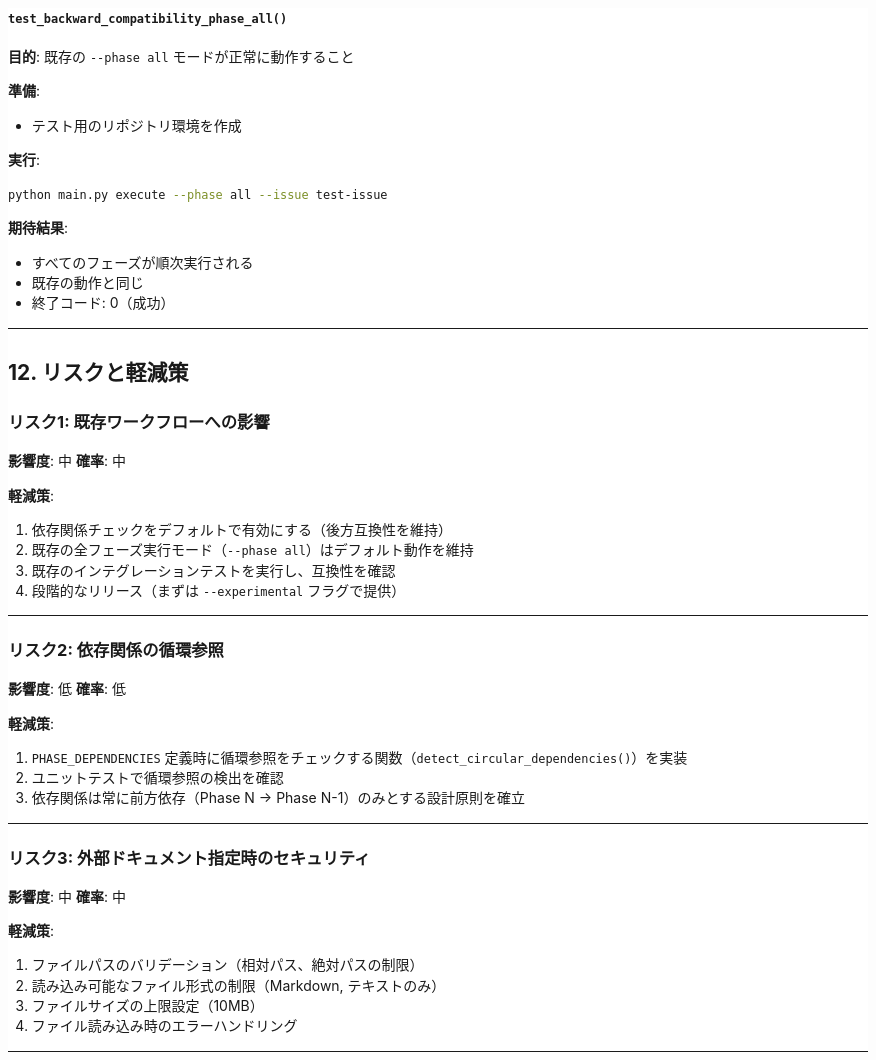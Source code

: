 #### `test_backward_compatibility_phase_all()`

**目的**: 既存の `--phase all` モードが正常に動作すること

**準備**:
- テスト用のリポジトリ環境を作成

**実行**:
```bash
python main.py execute --phase all --issue test-issue
```

**期待結果**:
- すべてのフェーズが順次実行される
- 既存の動作と同じ
- 終了コード: 0（成功）

---

## 12. リスクと軽減策

### リスク1: 既存ワークフローへの影響

**影響度**: 中
**確率**: 中

**軽減策**:
1. 依存関係チェックをデフォルトで有効にする（後方互換性を維持）
2. 既存の全フェーズ実行モード（`--phase all`）はデフォルト動作を維持
3. 既存のインテグレーションテストを実行し、互換性を確認
4. 段階的なリリース（まずは `--experimental` フラグで提供）

---

### リスク2: 依存関係の循環参照

**影響度**: 低
**確率**: 低

**軽減策**:
1. `PHASE_DEPENDENCIES` 定義時に循環参照をチェックする関数（`detect_circular_dependencies()`）を実装
2. ユニットテストで循環参照の検出を確認
3. 依存関係は常に前方依存（Phase N → Phase N-1）のみとする設計原則を確立

---

### リスク3: 外部ドキュメント指定時のセキュリティ

**影響度**: 中
**確率**: 中

**軽減策**:
1. ファイルパスのバリデーション（相対パス、絶対パスの制限）
2. 読み込み可能なファイル形式の制限（Markdown, テキストのみ）
3. ファイルサイズの上限設定（10MB）
4. ファイル読み込み時のエラーハンドリング

---